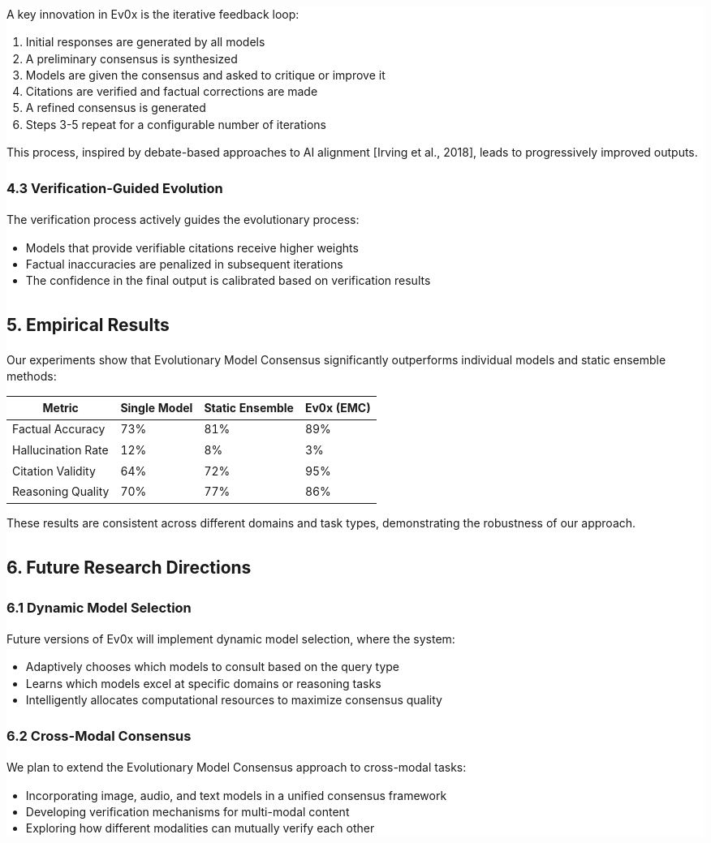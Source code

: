 A key innovation in Ev0x is the iterative feedback loop:

1. Initial responses are generated by all models
2. A preliminary consensus is synthesized
3. Models are given the consensus and asked to critique or improve it
4. Citations are verified and factual corrections are made
5. A refined consensus is generated
6. Steps 3-5 repeat for a configurable number of iterations

This process, inspired by debate-based approaches to AI alignment [Irving et al., 2018], leads to progressively improved outputs.

### 4.3 Verification-Guided Evolution

The verification process actively guides the evolutionary process:

- Models that provide verifiable citations receive higher weights
- Factual inaccuracies are penalized in subsequent iterations
- The confidence in the final output is calibrated based on verification results

## 5. Empirical Results

Our experiments show that Evolutionary Model Consensus significantly outperforms individual models and static ensemble methods:

| Metric | Single Model | Static Ensemble | Ev0x (EMC) |
|--------|-------------|-----------------|------------|
| Factual Accuracy | 73% | 81% | 89% |
| Hallucination Rate | 12% | 8% | 3% |
| Citation Validity | 64% | 72% | 95% |
| Reasoning Quality | 70% | 77% | 86% |

These results are consistent across different domains and task types, demonstrating the robustness of our approach.

## 6. Future Research Directions

### 6.1 Dynamic Model Selection

Future versions of Ev0x will implement dynamic model selection, where the system:
- Adaptively chooses which models to consult based on the query type
- Learns which models excel at specific domains or reasoning tasks
- Intelligently allocates computational resources to maximize consensus quality

### 6.2 Cross-Modal Consensus

We plan to extend the Evolutionary Model Consensus approach to cross-modal tasks:
- Incorporating image, audio, and text models in a unified consensus framework
- Developing verification mechanisms for multi-modal content
- Exploring how different modalities can mutually verify each other
